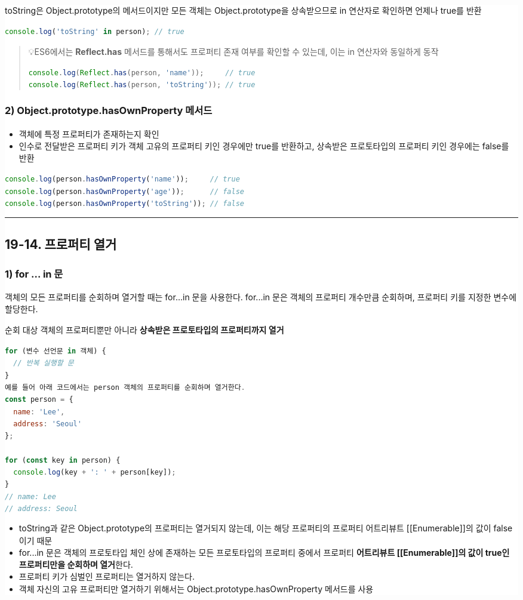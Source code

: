 toString은 Object.prototype의 메서드이지만 모든 객체는 Object.prototype을 상속받으므로 in 연산자로 확인하면 언제나 true를 반환

```jsx
console.log('toString' in person); // true
```

 
>💡ES6에서는 **Reflect.has** 메서드를 통해서도 프로퍼티 존재 여부를 확인할 수 있는데, 이는 in 연산자와 동일하게 동작
>
>```jsx
>console.log(Reflect.has(person, 'name'));     // true
>console.log(Reflect.has(person, 'toString')); // true
>```

 

### 2) Object.prototype.hasOwnProperty 메서드

- 객체에 특정 프로퍼티가 존재하는지 확인
- 인수로 전달받은 프로퍼티 키가 객체 고유의 프로퍼티 키인 경우에만 true를 반환하고, 상속받은 프로토타입의 프로퍼티 키인 경우에는 false를 반환

```jsx
console.log(person.hasOwnProperty('name'));     // true
console.log(person.hasOwnProperty('age'));      // false
console.log(person.hasOwnProperty('toString')); // false
```

---

## 19-14. 프로퍼티 열거

### 1) for … in 문

객체의 모든 프로퍼티를 순회하며 열거할 때는 for...in 문을 사용한다. for...in 문은 객체의 프로퍼티 개수만큼 순회하며, 프로퍼티 키를 지정한 변수에 할당한다.

순회 대상 객체의 프로퍼티뿐만 아니라 **상속받은 프로토타입의 프로퍼티까지 열거**

```jsx
for (변수 선언문 in 객체) {
  // 반복 실행할 문
}
예를 들어 아래 코드에서는 person 객체의 프로퍼티를 순회하며 열거한다.
const person = {
  name: 'Lee',
  address: 'Seoul'
};
 
for (const key in person) {
  console.log(key + ': ' + person[key]);
}
// name: Lee
// address: Seoul
```

- toString과 같은 Object.prototype의 프로퍼티는 열거되지 않는데, 이는 해당 프로퍼티의 프로퍼티 어트리뷰트 [[Enumerable]]의 값이 false이기 때문
- for...in 문은 객체의 프로토타입 체인 상에 존재하는 모든 프로토타입의 프로퍼티 중에서 프로퍼티 **어트리뷰트 [[Enumerable]]의 값이 true인 프로퍼티만을 순회하며 열거**한다.
- 프로퍼티 키가 심벌인 프로퍼티는 열거하지 않는다.
- 객체 자신의 고유 프로퍼티만 열거하기 위해서는 Object.prototype.hasOwnProperty 메서드를 사용
